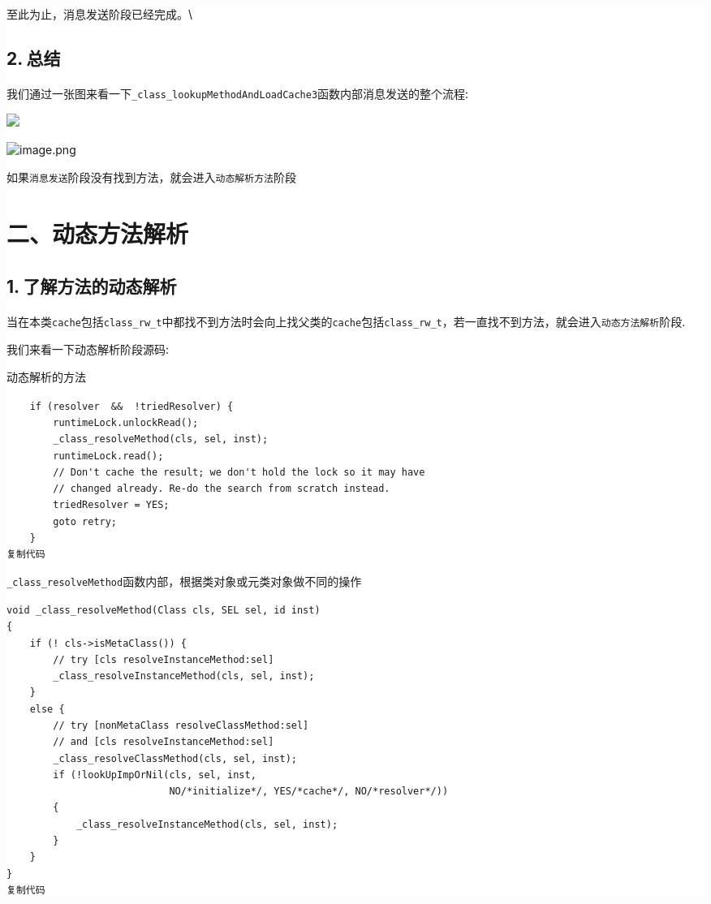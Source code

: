 至此为止，消息发送阶段已经完成。\\

2\. 总结
------

我们通过一张图来看一下`_class_lookupMethodAndLoadCache3`函数内部消息发送的整个流程:

![](https//https://p3-juejin.byteimg.com/tos-cn-i-k3u1fbpfcp/c8bc282d238d4ba0bbd8903d4927e368~tplv-k3u1fbpfcp-zoom-1.image)

![image.png](https://p6-juejin.byteimg.com/tos-cn-i-k3u1fbpfcp/be24bd85b65e419fb5ff5b3e15b32b3d~tplv-k3u1fbpfcp-zoom-in-crop-mark:4536:0:0:0.awebp?)

如果`消息发送`阶段没有找到方法，就会进入`动态解析方法`阶段

二、动态方法解析
========

1\. 了解方法的动态解析
-------------

当在本类`cache`包括`class_rw_t`中都找不到方法时会向上找父类的`cache`包括`class_rw_t`，若一直找不到方法，就会进入`动态方法解析`阶段.

我们来看一下动态解析阶段源码:

动态解析的方法

        if (resolver  &&  !triedResolver) {
            runtimeLock.unlockRead();
            _class_resolveMethod(cls, sel, inst);
            runtimeLock.read();
            // Don't cache the result; we don't hold the lock so it may have 
            // changed already. Re-do the search from scratch instead.
            triedResolver = YES;
            goto retry;
        } 
    复制代码

`_class_resolveMethod`函数内部，根据类对象或元类对象做不同的操作

    void _class_resolveMethod(Class cls, SEL sel, id inst)
    {
        if (! cls->isMetaClass()) {
            // try [cls resolveInstanceMethod:sel]
            _class_resolveInstanceMethod(cls, sel, inst);
        } 
        else {
            // try [nonMetaClass resolveClassMethod:sel]
            // and [cls resolveInstanceMethod:sel]
            _class_resolveClassMethod(cls, sel, inst);
            if (!lookUpImpOrNil(cls, sel, inst, 
                                NO/*initialize*/, YES/*cache*/, NO/*resolver*/)) 
            {
                _class_resolveInstanceMethod(cls, sel, inst);
            }
        }
    } 
    复制代码
